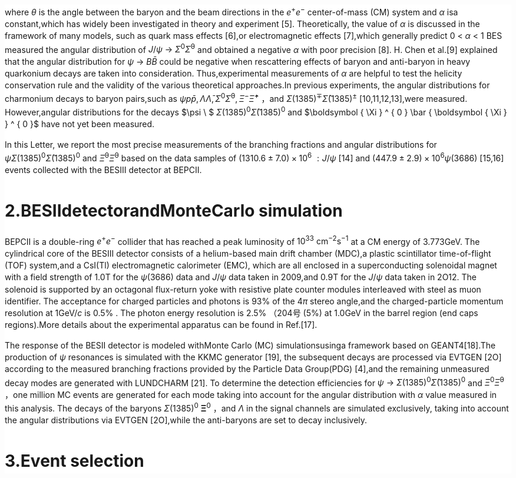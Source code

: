 where $\theta$ is the angle between the baryon and the beam directions in the $e ^ { + } e ^ { - }$ center-of-mass (CM) system and $\alpha$ isa constant,which has widely been investigated in theory and experiment [5]. Theoretically, the value of $\alpha$ is discussed in the framework of many models, such as quark mass effects [6],or electromagnetic effects [7],which generally predict $0 ~ < ~ \alpha ~ < ~ 1$ BES measured the angular distribution of $J / \psi \ \to \ \Sigma ^ { 0 } \bar { \Sigma } ^ { 0 }$ and obtained a negative $\alpha$ with poor precision [8]. H. Chen et al.[9] explained that the angular distribution for $\psi \ \to \ B \bar { B }$ could be negative when rescattering effects of baryon and anti-baryon in heavy quarkonium decays are taken into consideration. Thus,experimental measurements of $\alpha$ are helpful to test the helicity conservation rule and the validity of the various theoretical approaches.In previous experiments, the angular distributions for charmonium decays to baryon pairs,such as $\psi  p \bar { p } , \Lambda \bar { \Lambda } , \Sigma ^ { 0 } \bar { \Sigma } ^ { 0 } , \Xi ^ { - } \bar { \Xi } ^ { + }$ ，and $\Sigma ( 1 3 8 5 ) ^ { \mp } \bar { \Sigma } ( 1 3 8 5 ) ^ { \pm }$ [10,11,12,13],were measured. However,angular distributions for the decays $\psi \ $ $\Sigma ( 1 3 8 5 ) ^ { 0 } \bar { \Sigma } ( 1 3 8 5 ) ^ { 0 }$ and $\boldsymbol { \Xi } ^ { 0 } \bar { \boldsymbol { \Xi } } ^ { 0 }$ have not yet been measured.

In this Letter, we report the most precise measurements of the branching fractions and angular distributions for $\psi  \Sigma ( 1 3 8 5 ) ^ { 0 } \bar { \Sigma } ( 1 3 8 5 ) ^ { 0 }$ and $\bar { \Xi } ^ { 0 } \bar { \Xi } ^ { 0 }$ based on the data samples of $( 1 3 1 0 . 6 \pm 7 . 0 ) \times 1 0 ^ { 6 } \ : J / \psi$ [14] and $( 4 4 7 . 9 \pm 2 . 9 ) \times 1 0 ^ { 6 } \psi ( 3 6 8 6 )$ [15,16] events collected with the BESIII detector at BEPCII.

# 2.BESIIdetectorandMonteCarlo simulation

BEPCII is a double-ring $e ^ { + } e ^ { - }$ collider that has reached a peak luminosity of $1 0 ^ { 3 3 } ~ \mathrm { c m ^ { - 2 } s ^ { - 1 } }$ at a CM energy of $3 . 7 7 3 \mathrm { G e V } .$ The cylindrical core of the BESIII detector consists of a helium-based main drift chamber (MDC),a plastic scintillator time-of-flight (TOF) system,and a CsI(Tl) electromagnetic calorimeter (EMC), which are all enclosed in a superconducting solenoidal magnet with a field strength of $1 . 0 \mathrm { T }$ for the $\psi ( 3 6 8 6 )$ data and $J / \psi$ data taken in 2009,and $0 . 9 \mathrm { T }$ for the $J / \psi$ data taken in 2O12. The solenoid is supported by an octagonal flux-return yoke with resistive plate counter modules interleaved with steel as muon identifier. The acceptance for charged particles and photons is $93 \%$ of the $4 \pi$ stereo angle,and the charged-particle momentum resolution at $1 \mathrm { G e V } / c$ is $0 . 5 \%$ . The photon energy resolution is $2 . 5 \%$ （204号 $( 5 \% )$ at $1 . 0 \mathrm { G e V }$ in the barrel region (end caps regions).More details about the experimental apparatus can be found in Ref.[17].

The response of the BESII detector is modeled withMonte Carlo (MC) simulationsusinga framework based on GEANT4[18].The production of $\psi$ resonances is simulated with the KKMC generator [19], the subsequent decays are processed via EVTGEN [2O] according to the measured branching fractions provided by the Particle Data Group(PDG) [4],and the remaining unmeasured decay modes are generated with LUNDCHARM [21]. To determine the detection efficiencies for $\psi ~ \to ~ \Sigma ( 1 3 8 5 ) ^ { 0 } \bar { \Sigma } ( 1 3 8 5 ) ^ { 0 }$ and $\Xi ^ { \mathrm { 0 } } \bar { \Xi } ^ { \mathrm { 0 } }$ ，one million MC events are generated for each mode taking into account for the angular distribution with $\alpha$ value measured in this analysis. The decays of the baryons $\Sigma ( 1 3 8 5 ) ^ { 0 }$ $\boldsymbol { \Xi } ^ { 0 }$ ，and $\Lambda$ in the signal channels are simulated exclusively, taking into account the angular distributions via EVTGEN [2O],while the anti-baryons are set to decay inclusively.

# 3.Event selection
